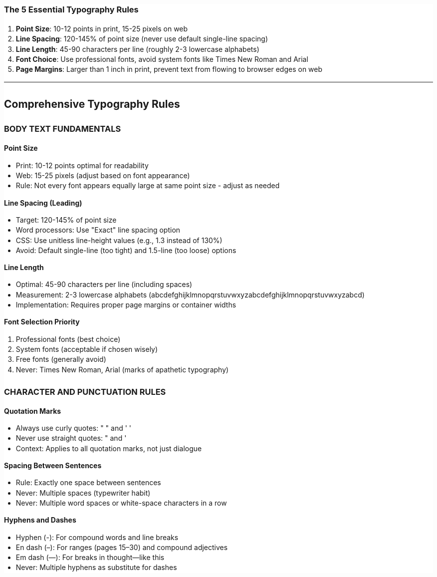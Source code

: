 ### The 5 Essential Typography Rules

1. **Point Size**: 10-12 points in print, 15-25 pixels on web
2. **Line Spacing**: 120-145% of point size (never use default single-line spacing)
3. **Line Length**: 45-90 characters per line (roughly 2-3 lowercase alphabets)
4. **Font Choice**: Use professional fonts, avoid system fonts like Times New Roman and Arial
5. **Page Margins**: Larger than 1 inch in print, prevent text from flowing to browser edges on web

---

## Comprehensive Typography Rules

### BODY TEXT FUNDAMENTALS

**Point Size**
- Print: 10-12 points optimal for readability
- Web: 15-25 pixels (adjust based on font appearance)
- Rule: Not every font appears equally large at same point size - adjust as needed

**Line Spacing (Leading)**
- Target: 120-145% of point size
- Word processors: Use "Exact" line spacing option
- CSS: Use unitless line-height values (e.g., 1.3 instead of 130%)
- Avoid: Default single-line (too tight) and 1.5-line (too loose) options

**Line Length**
- Optimal: 45-90 characters per line (including spaces)
- Measurement: 2-3 lowercase alphabets (abcdefghijklmnopqrstuvwxyzabcdefghijklmnopqrstuvwxyzabcd)
- Implementation: Requires proper page margins or container widths

**Font Selection Priority**
1. Professional fonts (best choice)
2. System fonts (acceptable if chosen wisely)
3. Free fonts (generally avoid)
4. Never: Times New Roman, Arial (marks of apathetic typography)

### CHARACTER AND PUNCTUATION RULES

**Quotation Marks**
- Always use curly quotes: " " and ' '
- Never use straight quotes: " and '
- Context: Applies to all quotation marks, not just dialogue

**Spacing Between Sentences**
- Rule: Exactly one space between sentences
- Never: Multiple spaces (typewriter habit)
- Never: Multiple word spaces or white-space characters in a row

**Hyphens and Dashes**
- Hyphen (-): For compound words and line breaks
- En dash (–): For ranges (pages 15–30) and compound adjectives
- Em dash (—): For breaks in thought—like this
- Never: Multiple hyphens as substitute for dashes

